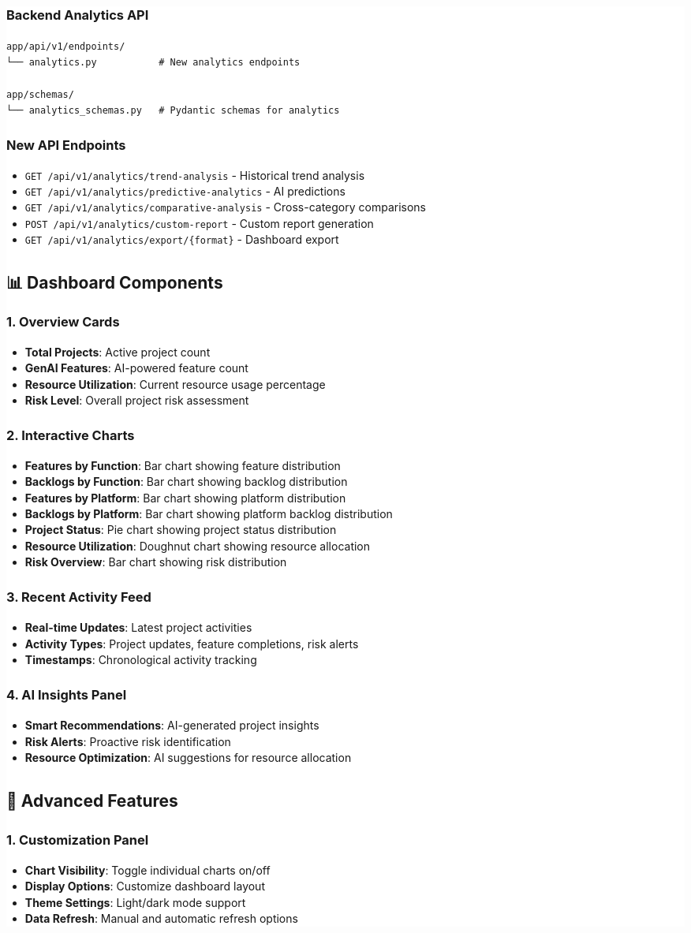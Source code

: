 ### Backend Analytics API
```
app/api/v1/endpoints/
└── analytics.py           # New analytics endpoints

app/schemas/
└── analytics_schemas.py   # Pydantic schemas for analytics
```

### New API Endpoints
- `GET /api/v1/analytics/trend-analysis` - Historical trend analysis
- `GET /api/v1/analytics/predictive-analytics` - AI predictions
- `GET /api/v1/analytics/comparative-analysis` - Cross-category comparisons
- `POST /api/v1/analytics/custom-report` - Custom report generation
- `GET /api/v1/analytics/export/{format}` - Dashboard export

## 📊 Dashboard Components

### 1. Overview Cards
- **Total Projects**: Active project count
- **GenAI Features**: AI-powered feature count
- **Resource Utilization**: Current resource usage percentage
- **Risk Level**: Overall project risk assessment

### 2. Interactive Charts
- **Features by Function**: Bar chart showing feature distribution
- **Backlogs by Function**: Bar chart showing backlog distribution
- **Features by Platform**: Bar chart showing platform distribution
- **Backlogs by Platform**: Bar chart showing platform backlog distribution
- **Project Status**: Pie chart showing project status distribution
- **Resource Utilization**: Doughnut chart showing resource allocation
- **Risk Overview**: Bar chart showing risk distribution

### 3. Recent Activity Feed
- **Real-time Updates**: Latest project activities
- **Activity Types**: Project updates, feature completions, risk alerts
- **Timestamps**: Chronological activity tracking

### 4. AI Insights Panel
- **Smart Recommendations**: AI-generated project insights
- **Risk Alerts**: Proactive risk identification
- **Resource Optimization**: AI suggestions for resource allocation

## 🔧 Advanced Features

### 1. Customization Panel
- **Chart Visibility**: Toggle individual charts on/off
- **Display Options**: Customize dashboard layout
- **Theme Settings**: Light/dark mode support
- **Data Refresh**: Manual and automatic refresh options
